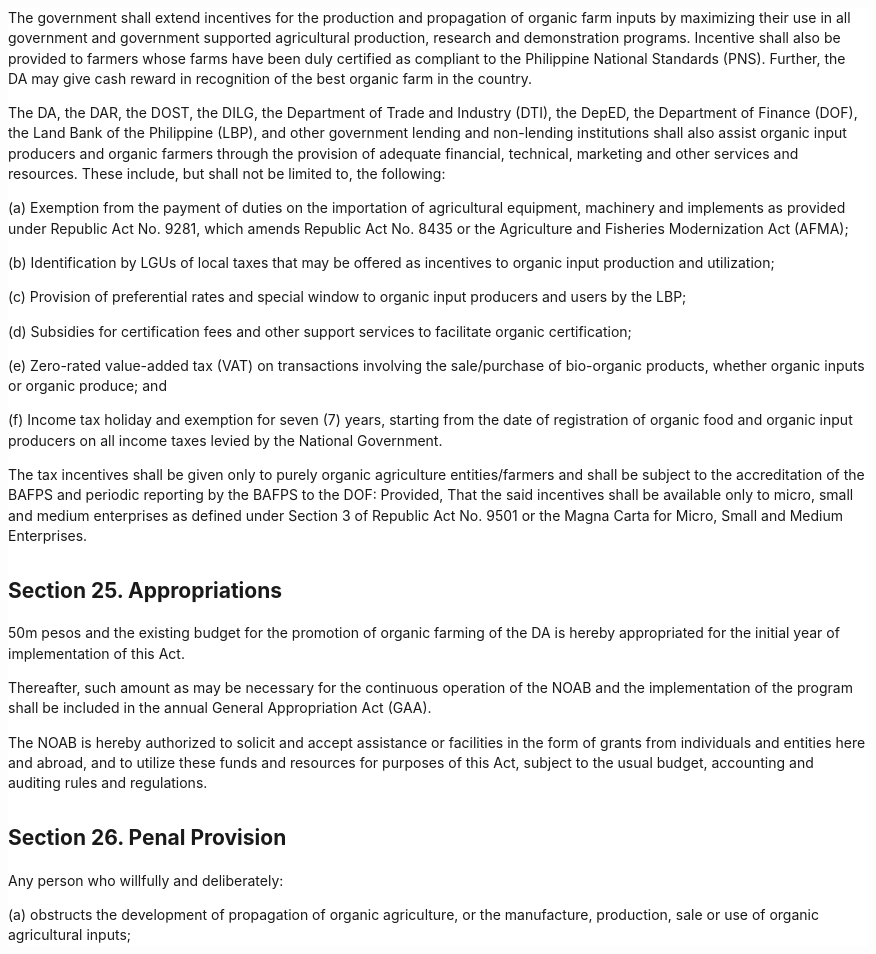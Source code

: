The government shall extend incentives for the production and propagation of organic farm inputs by maximizing their use in all government and government supported agricultural production, research and demonstration programs. Incentive shall also be provided to farmers whose farms have been duly certified as compliant to the Philippine National Standards (PNS). Further, the DA may give cash reward in recognition of the best organic farm in the country. 

The DA, the DAR, the DOST, the DILG, the Department of Trade and Industry (DTI), the DepED, the Department of Finance (DOF), the Land Bank of the Philippine (LBP), and other government lending and non-lending institutions shall also assist organic input producers and organic farmers through the provision of adequate financial, technical, marketing and other services and resources. These include, but shall not be limited to, the following:

(a) Exemption from the payment of duties on the importation of agricultural equipment, machinery and implements as provided under Republic Act No. 9281, which amends Republic Act No. 8435 or the Agriculture and Fisheries Modernization Act (AFMA);

(b) Identification by LGUs of local taxes that may be offered as incentives to organic input production and utilization;

(c) Provision of preferential rates and special window to organic input producers and users by the LBP;

(d) Subsidies for certification fees and other support services to facilitate organic certification;

(e) Zero-rated value-added tax (VAT) on transactions involving the sale/purchase of bio-organic products, whether organic inputs or organic produce; and

(f) Income tax holiday and exemption for seven (7) years, starting from the date of registration of organic food and organic input producers on all income taxes levied by the National Government.

The tax incentives shall be given only to purely organic agriculture entities/farmers and shall be subject to the accreditation of the BAFPS and periodic reporting by the BAFPS to the DOF: Provided, That the said incentives shall be available only to micro, small and medium enterprises as defined under Section 3 of Republic Act No. 9501 or the Magna Carta for Micro, Small and Medium Enterprises.



## Section 25. Appropriations

50m pesos and the existing budget for the promotion of organic farming of the DA is hereby appropriated for the initial year of implementation of this Act. 

Thereafter, such amount as may be necessary for the continuous operation of the NOAB and the implementation of the program shall be included in the annual General Appropriation Act (GAA).

The NOAB is hereby authorized to solicit and accept assistance or facilities in the form of grants from individuals and entities here and abroad, and to utilize these funds and resources for purposes of this Act, subject to the usual budget, accounting and auditing rules and regulations.


## Section 26. Penal Provision

Any person who willfully and deliberately:

(a) obstructs the development of propagation of organic agriculture, or the manufacture, production, sale or use of organic agricultural inputs;
